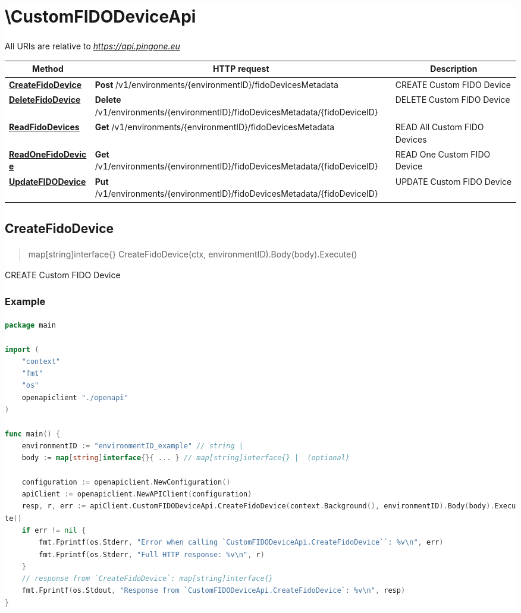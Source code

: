 # \CustomFIDODeviceApi

All URIs are relative to *https://api.pingone.eu*

Method | HTTP request | Description
------------- | ------------- | -------------
[**CreateFidoDevice**](CustomFIDODeviceApi.md#CreateFidoDevice) | **Post** /v1/environments/{environmentID}/fidoDevicesMetadata | CREATE Custom FIDO Device
[**DeleteFidoDevice**](CustomFIDODeviceApi.md#DeleteFidoDevice) | **Delete** /v1/environments/{environmentID}/fidoDevicesMetadata/{fidoDeviceID} | DELETE Custom FIDO Device
[**ReadFidoDevices**](CustomFIDODeviceApi.md#ReadFidoDevices) | **Get** /v1/environments/{environmentID}/fidoDevicesMetadata | READ All Custom FIDO Devices
[**ReadOneFidoDevice**](CustomFIDODeviceApi.md#ReadOneFidoDevice) | **Get** /v1/environments/{environmentID}/fidoDevicesMetadata/{fidoDeviceID} | READ One Custom FIDO Device
[**UpdateFIDODevice**](CustomFIDODeviceApi.md#UpdateFIDODevice) | **Put** /v1/environments/{environmentID}/fidoDevicesMetadata/{fidoDeviceID} | UPDATE Custom FIDO Device



## CreateFidoDevice

> map[string]interface{} CreateFidoDevice(ctx, environmentID).Body(body).Execute()

CREATE Custom FIDO Device

### Example

```go
package main

import (
    "context"
    "fmt"
    "os"
    openapiclient "./openapi"
)

func main() {
    environmentID := "environmentID_example" // string | 
    body := map[string]interface{}{ ... } // map[string]interface{} |  (optional)

    configuration := openapiclient.NewConfiguration()
    apiClient := openapiclient.NewAPIClient(configuration)
    resp, r, err := apiClient.CustomFIDODeviceApi.CreateFidoDevice(context.Background(), environmentID).Body(body).Execute()
    if err != nil {
        fmt.Fprintf(os.Stderr, "Error when calling `CustomFIDODeviceApi.CreateFidoDevice``: %v\n", err)
        fmt.Fprintf(os.Stderr, "Full HTTP response: %v\n", r)
    }
    // response from `CreateFidoDevice`: map[string]interface{}
    fmt.Fprintf(os.Stdout, "Response from `CustomFIDODeviceApi.CreateFidoDevice`: %v\n", resp)
}
```
